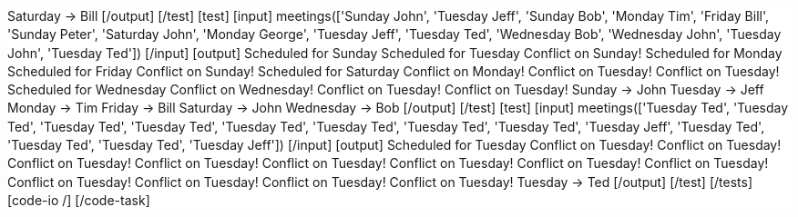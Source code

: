 Saturday \-\> Bill
[/output]
[/test]
[test]
[input]
meetings(['Sunday John', 'Tuesday Jeff', 'Sunday Bob', 'Monday Tim', 'Friday Bill', 'Sunday Peter', 'Saturday John', 'Monday George', 'Tuesday Jeff', 'Tuesday Ted', 'Wednesday Bob', 'Wednesday John', 'Tuesday John', 'Tuesday Ted'])
[/input]
[output]
Scheduled for Sunday
Scheduled for Tuesday
Conflict on Sunday!
Scheduled for Monday
Scheduled for Friday
Conflict on Sunday!
Scheduled for Saturday
Conflict on Monday!
Conflict on Tuesday!
Conflict on Tuesday!
Scheduled for Wednesday
Conflict on Wednesday!
Conflict on Tuesday!
Conflict on Tuesday!
Sunday \-\> John
Tuesday \-\> Jeff
Monday \-\> Tim
Friday \-\> Bill
Saturday \-\> John
Wednesday \-\> Bob
[/output]
[/test]
[test]
[input]
meetings(['Tuesday Ted', 'Tuesday Ted', 'Tuesday Ted', 'Tuesday Ted', 'Tuesday Ted', 'Tuesday Ted', 'Tuesday Ted', 'Tuesday Ted', 'Tuesday Jeff', 'Tuesday Ted', 'Tuesday Ted', 'Tuesday Ted', 'Tuesday Jeff'])
[/input]
[output]
Scheduled for Tuesday
Conflict on Tuesday!
Conflict on Tuesday!
Conflict on Tuesday!
Conflict on Tuesday!
Conflict on Tuesday!
Conflict on Tuesday!
Conflict on Tuesday!
Conflict on Tuesday!
Conflict on Tuesday!
Conflict on Tuesday!
Conflict on Tuesday!
Conflict on Tuesday!
Tuesday \-\> Ted
[/output]
[/test]
[/tests]
[code-io /]
[/code-task]
